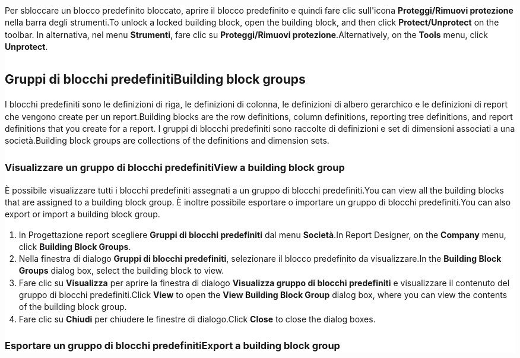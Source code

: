 <span data-ttu-id="ee09a-166">Per sbloccare un blocco predefinito bloccato, aprire il blocco predefinito e quindi fare clic sull'icona **Proteggi/Rimuovi protezione** nella barra degli strumenti.</span><span class="sxs-lookup"><span data-stu-id="ee09a-166">To unlock a locked building block, open the building block, and then click **Protect/Unprotect** on the toolbar.</span></span> <span data-ttu-id="ee09a-167">In alternativa, nel menu **Strumenti**, fare clic su **Proteggi/Rimuovi protezione**.</span><span class="sxs-lookup"><span data-stu-id="ee09a-167">Alternatively, on the **Tools** menu, click **Unprotect**.</span></span>

## <a name="building-block-groups"></a><span data-ttu-id="ee09a-168">Gruppi di blocchi predefiniti</span><span class="sxs-lookup"><span data-stu-id="ee09a-168">Building block groups</span></span>

<span data-ttu-id="ee09a-169">I blocchi predefiniti sono le definizioni di riga, le definizioni di colonna, le definizioni di albero gerarchico e le definizioni di report che vengono create per un report.</span><span class="sxs-lookup"><span data-stu-id="ee09a-169">Building blocks are the row definitions, column definitions, reporting tree definitions, and report definitions that you create for a report.</span></span> <span data-ttu-id="ee09a-170">I gruppi di blocchi predefiniti sono raccolte di definizioni e set di dimensioni associati a una società.</span><span class="sxs-lookup"><span data-stu-id="ee09a-170">Building block groups are collections of the definitions and dimension sets.</span></span> 


### <a name="view-a-building-block-group"></a><span data-ttu-id="ee09a-171">Visualizzare un gruppo di blocchi predefiniti</span><span class="sxs-lookup"><span data-stu-id="ee09a-171">View a building block group</span></span>

<span data-ttu-id="ee09a-172">È possibile visualizzare tutti i blocchi predefiniti assegnati a un gruppo di blocchi predefiniti.</span><span class="sxs-lookup"><span data-stu-id="ee09a-172">You can view all the building blocks that are assigned to a building block group.</span></span> <span data-ttu-id="ee09a-173">È inoltre possibile esportare o importare un gruppo di blocchi predefiniti.</span><span class="sxs-lookup"><span data-stu-id="ee09a-173">You can also export or import a building block group.</span></span>
1.  <span data-ttu-id="ee09a-174">In Progettazione report scegliere **Gruppi di blocchi predefiniti** dal menu **Società**.</span><span class="sxs-lookup"><span data-stu-id="ee09a-174">In Report Designer, on the **Company** menu, click **Building Block Groups**.</span></span>
2.  <span data-ttu-id="ee09a-175">Nella finestra di dialogo **Gruppi di blocchi predefiniti**, selezionare il blocco predefinito da visualizzare.</span><span class="sxs-lookup"><span data-stu-id="ee09a-175">In the **Building Block Groups** dialog box, select the building block to view.</span></span>
3.  <span data-ttu-id="ee09a-176">Fare clic su **Visualizza** per aprire la finestra di dialogo **Visualizza gruppo di blocchi predefiniti** e visualizzare il contenuto del gruppo di blocchi predefiniti.</span><span class="sxs-lookup"><span data-stu-id="ee09a-176">Click **View** to open the **View Building Block Group** dialog box, where you can view the contents of the building block group.</span></span>
4.  <span data-ttu-id="ee09a-177">Fare clic su **Chiudi** per chiudere le finestre di dialogo.</span><span class="sxs-lookup"><span data-stu-id="ee09a-177">Click **Close** to close the dialog boxes.</span></span>

### <a name="export-a-building-block-group"></a><span data-ttu-id="ee09a-178">Esportare un gruppo di blocchi predefiniti</span><span class="sxs-lookup"><span data-stu-id="ee09a-178">Export a building block group</span></span>
